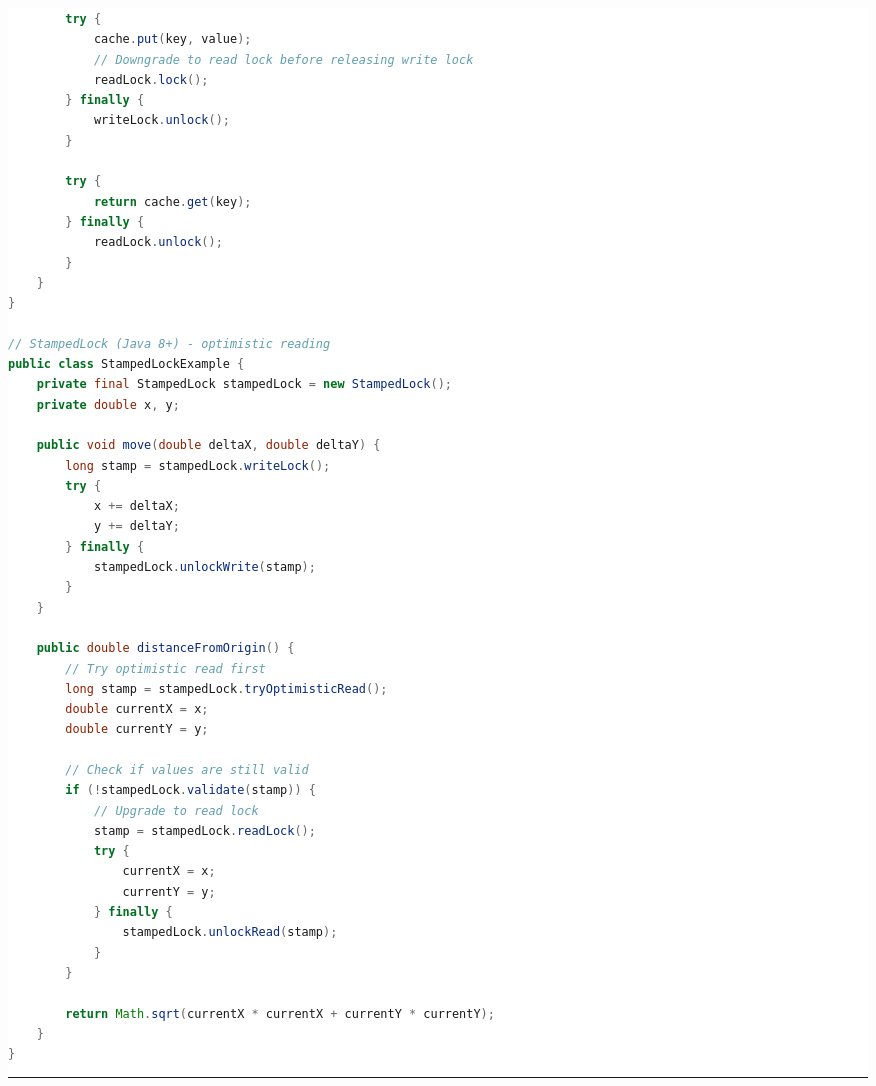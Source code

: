```java
        try {
            cache.put(key, value);
            // Downgrade to read lock before releasing write lock
            readLock.lock();
        } finally {
            writeLock.unlock();
        }
        
        try {
            return cache.get(key);
        } finally {
            readLock.unlock();
        }
    }
}

// StampedLock (Java 8+) - optimistic reading
public class StampedLockExample {
    private final StampedLock stampedLock = new StampedLock();
    private double x, y;
    
    public void move(double deltaX, double deltaY) {
        long stamp = stampedLock.writeLock();
        try {
            x += deltaX;
            y += deltaY;
        } finally {
            stampedLock.unlockWrite(stamp);
        }
    }
    
    public double distanceFromOrigin() {
        // Try optimistic read first
        long stamp = stampedLock.tryOptimisticRead();
        double currentX = x;
        double currentY = y;
        
        // Check if values are still valid
        if (!stampedLock.validate(stamp)) {
            // Upgrade to read lock
            stamp = stampedLock.readLock();
            try {
                currentX = x;
                currentY = y;
            } finally {
                stampedLock.unlockRead(stamp);
            }
        }
        
        return Math.sqrt(currentX * currentX + currentY * currentY);
    }
}
```

---